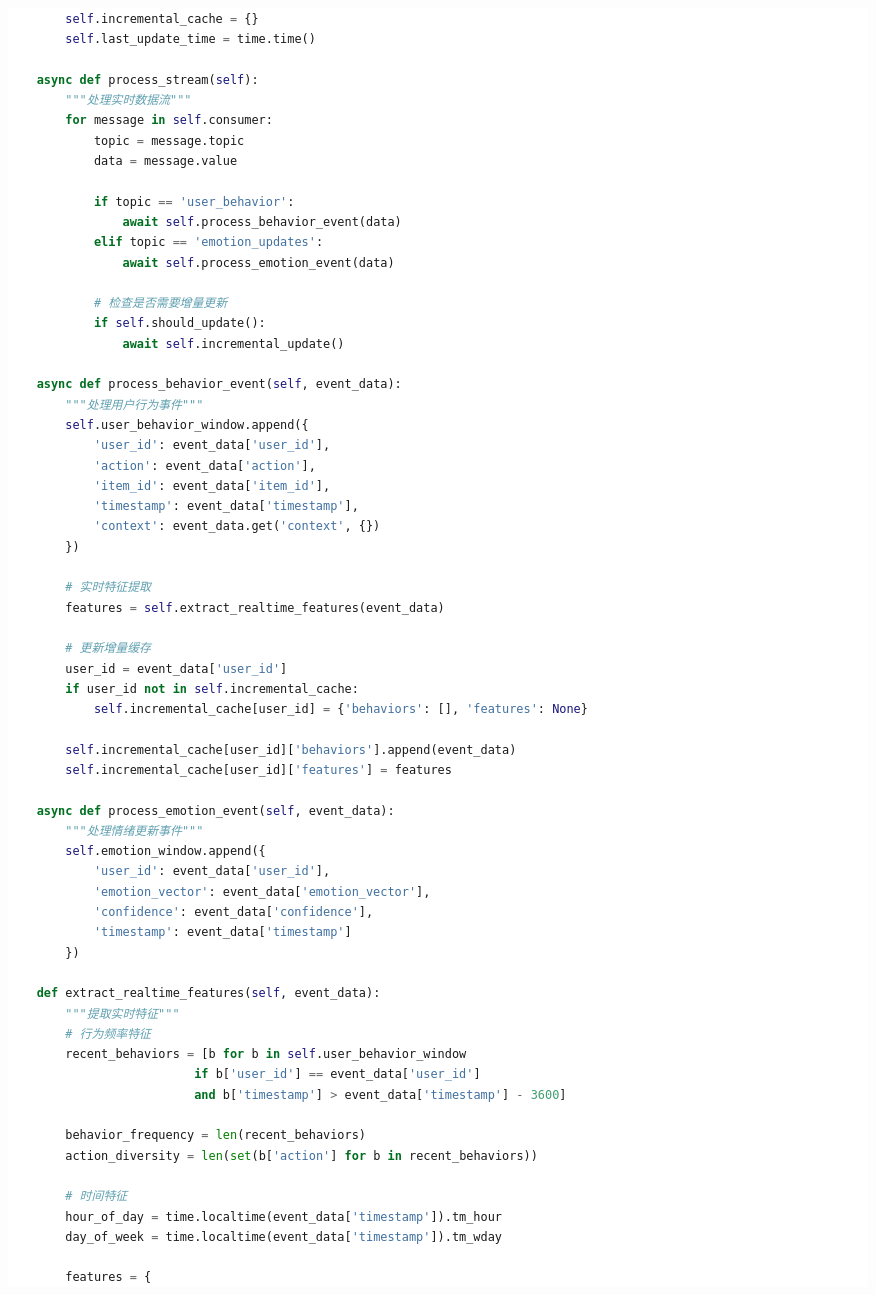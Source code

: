 ```python
        self.incremental_cache = {}
        self.last_update_time = time.time()
    
    async def process_stream(self):
        """处理实时数据流"""
        for message in self.consumer:
            topic = message.topic
            data = message.value
            
            if topic == 'user_behavior':
                await self.process_behavior_event(data)
            elif topic == 'emotion_updates':
                await self.process_emotion_event(data)
            
            # 检查是否需要增量更新
            if self.should_update():
                await self.incremental_update()
    
    async def process_behavior_event(self, event_data):
        """处理用户行为事件"""
        self.user_behavior_window.append({
            'user_id': event_data['user_id'],
            'action': event_data['action'],
            'item_id': event_data['item_id'],
            'timestamp': event_data['timestamp'],
            'context': event_data.get('context', {})
        })
        
        # 实时特征提取
        features = self.extract_realtime_features(event_data)
        
        # 更新增量缓存
        user_id = event_data['user_id']
        if user_id not in self.incremental_cache:
            self.incremental_cache[user_id] = {'behaviors': [], 'features': None}
        
        self.incremental_cache[user_id]['behaviors'].append(event_data)
        self.incremental_cache[user_id]['features'] = features
    
    async def process_emotion_event(self, event_data):
        """处理情绪更新事件"""
        self.emotion_window.append({
            'user_id': event_data['user_id'],
            'emotion_vector': event_data['emotion_vector'],
            'confidence': event_data['confidence'],
            'timestamp': event_data['timestamp']
        })
    
    def extract_realtime_features(self, event_data):
        """提取实时特征"""
        # 行为频率特征
        recent_behaviors = [b for b in self.user_behavior_window 
                          if b['user_id'] == event_data['user_id'] 
                          and b['timestamp'] > event_data['timestamp'] - 3600]
        
        behavior_frequency = len(recent_behaviors)
        action_diversity = len(set(b['action'] for b in recent_behaviors))
        
        # 时间特征
        hour_of_day = time.localtime(event_data['timestamp']).tm_hour
        day_of_week = time.localtime(event_data['timestamp']).tm_wday
        
        features = {
```